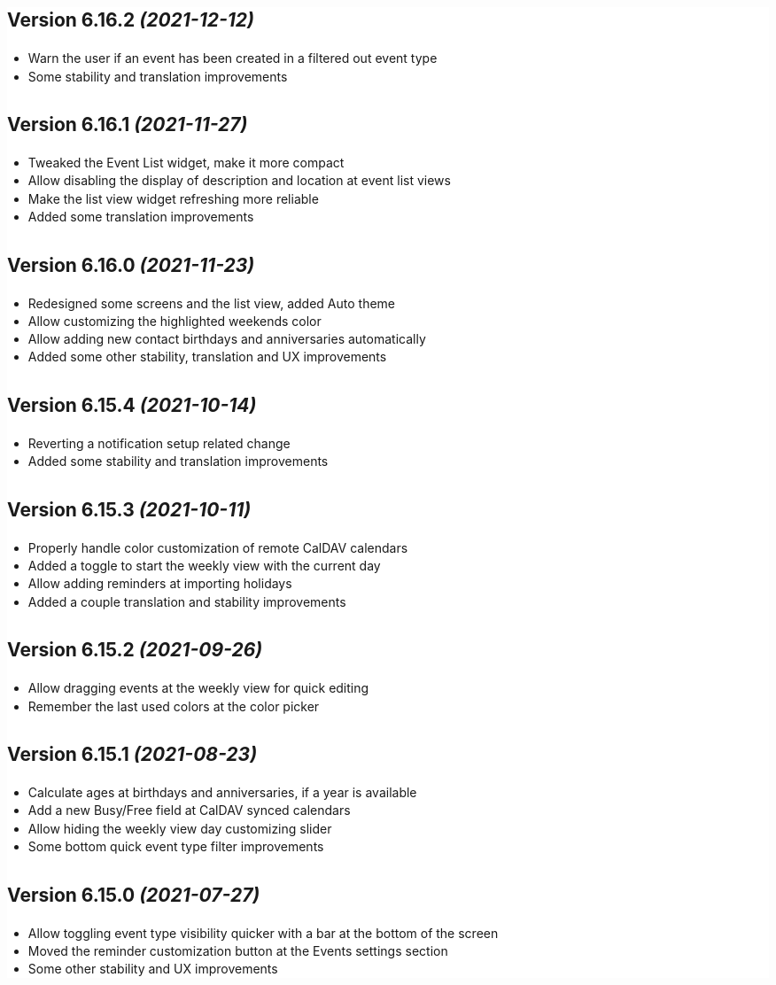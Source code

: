 ## Version 6.16.2 _(2021-12-12)_

-   Warn the user if an event has been created in a filtered out event type
-   Some stability and translation improvements

## Version 6.16.1 _(2021-11-27)_

-   Tweaked the Event List widget, make it more compact
-   Allow disabling the display of description and location at event list views
-   Make the list view widget refreshing more reliable
-   Added some translation improvements

## Version 6.16.0 _(2021-11-23)_

-   Redesigned some screens and the list view, added Auto theme
-   Allow customizing the highlighted weekends color
-   Allow adding new contact birthdays and anniversaries automatically
-   Added some other stability, translation and UX improvements

## Version 6.15.4 _(2021-10-14)_

-   Reverting a notification setup related change
-   Added some stability and translation improvements

## Version 6.15.3 _(2021-10-11)_

-   Properly handle color customization of remote CalDAV calendars
-   Added a toggle to start the weekly view with the current day
-   Allow adding reminders at importing holidays
-   Added a couple translation and stability improvements

## Version 6.15.2 _(2021-09-26)_

-   Allow dragging events at the weekly view for quick editing
-   Remember the last used colors at the color picker

## Version 6.15.1 _(2021-08-23)_

-   Calculate ages at birthdays and anniversaries, if a year is available
-   Add a new Busy/Free field at CalDAV synced calendars
-   Allow hiding the weekly view day customizing slider
-   Some bottom quick event type filter improvements

## Version 6.15.0 _(2021-07-27)_

-   Allow toggling event type visibility quicker with a bar at the bottom of the screen
-   Moved the reminder customization button at the Events settings section
-   Some other stability and UX improvements
